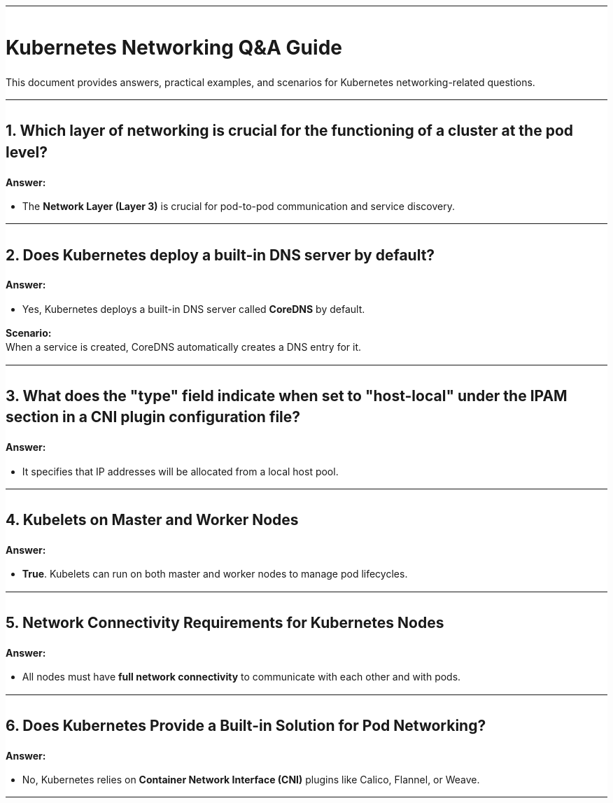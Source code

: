 
---

# **Kubernetes Networking Q&A Guide**

This document provides answers, practical examples, and scenarios for Kubernetes networking-related questions.

---

## **1. Which layer of networking is crucial for the functioning of a cluster at the pod level?**  
**Answer:**  
- The **Network Layer (Layer 3)** is crucial for pod-to-pod communication and service discovery.

---

## **2. Does Kubernetes deploy a built-in DNS server by default?**  
**Answer:**  
- Yes, Kubernetes deploys a built-in DNS server called **CoreDNS** by default.

**Scenario:**  
When a service is created, CoreDNS automatically creates a DNS entry for it.

---

## **3. What does the "type" field indicate when set to "host-local" under the IPAM section in a CNI plugin configuration file?**  
**Answer:**  
- It specifies that IP addresses will be allocated from a local host pool.

---

## **4. Kubelets on Master and Worker Nodes**  
**Answer:**  
- **True**. Kubelets can run on both master and worker nodes to manage pod lifecycles.

---

## **5. Network Connectivity Requirements for Kubernetes Nodes**  
**Answer:**  
- All nodes must have **full network connectivity** to communicate with each other and with pods.

---

## **6. Does Kubernetes Provide a Built-in Solution for Pod Networking?**  
**Answer:**  
- No, Kubernetes relies on **Container Network Interface (CNI)** plugins like Calico, Flannel, or Weave.

---